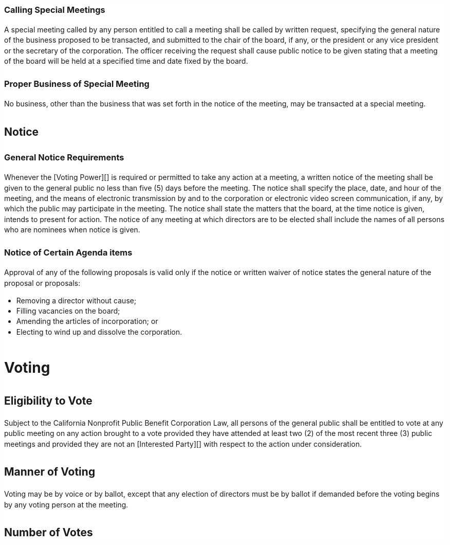 ### Calling Special Meetings ###

A special meeting called by any person entitled to call a meeting shall be called by written request, specifying the general nature of the business proposed to be transacted, and submitted to the chair of the board, if any, or the president or any vice president or the secretary of the corporation. The officer receiving the request shall cause public notice to be given stating that a meeting of the board will be held at a specified time and date fixed by the board.

### Proper Business of Special Meeting ###

No business, other than the business that was set forth in the notice of the meeting, may be transacted at a special meeting.

## Notice ##

### General Notice Requirements ###

Whenever the [Voting Power][] is required or permitted to take any action at a meeting, a written notice of the meeting shall be given to the general public no less than five (5) days before the meeting. The notice shall specify the place, date, and hour of the meeting, and the means of electronic transmission by and to the corporation or electronic video screen communication, if any, by which the public may participate in the meeting. The notice shall state the matters that the board, at the time notice is given, intends to present for action.  The notice of any meeting at which directors are to be elected shall include the names of all persons who are nominees when notice is given.

### Notice of Certain Agenda items ###

Approval of any of the following proposals is valid only if the notice or written waiver of notice states the general nature of the proposal or proposals:

  * Removing a director without cause;
  * Filling vacancies on the board;
  * Amending the articles of incorporation; or
  * Electing to wind up and dissolve the corporation.

# Voting #

## Eligibility to Vote ##

Subject to the California Nonprofit Public Benefit Corporation Law, all persons of the general public shall be entitled to vote at any public meeting on any action brought to a vote provided they have attended at least two (2) of the most recent three (3) public meetings and provided they are not an [Interested Party][] with respect to the action under consideration.

## Manner of Voting ##

Voting may be by voice or by ballot, except that any election of directors must be by ballot if demanded before the voting begins by any voting person at the meeting.

## Number of Votes ##
